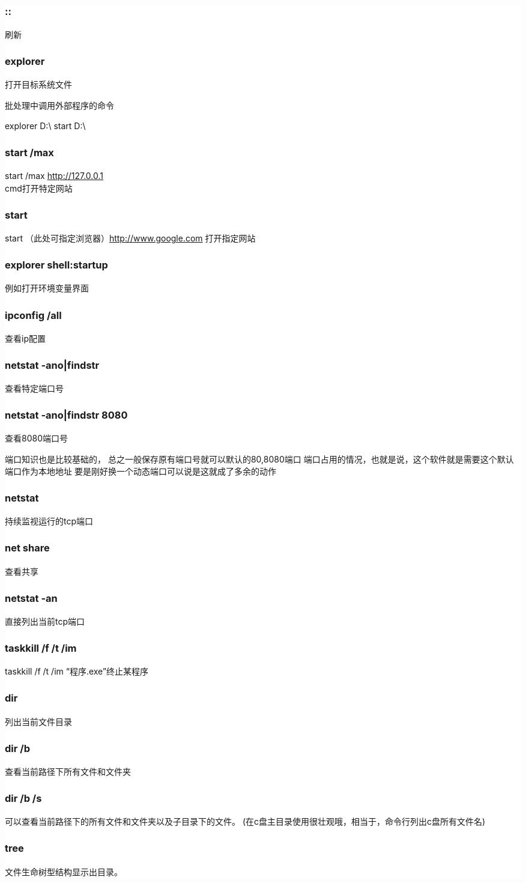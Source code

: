 ### :: 
刷新
### explorer
打开目标系统文件

批处理中调用外部程序的命令


explorer D:\\
start D:\\ 
### start /max
start /max http://127.0.0.1  
cmd打开特定网站
### start 
start （此处可指定浏览器）http://www.google.com
打开指定网站

### explorer shell:startup
例如打开环境变量界面

### ipconfig /all
查看ip配置
### netstat -ano|findstr
查看特定端口号
### netstat -ano|findstr 8080
查看8080端口号

端口知识也是比较基础的，
总之一般保存原有端口号就可以默认的80,8080端口
端口占用的情况，也就是说，这个软件就是需要这个默认端口作为本地地址
要是刚好换一个动态端口可以说是这就成了多余的动作
### netstat 
持续监视运行的tcp端口
### net share
查看共享
### netstat -an 
直接列出当前tcp端口
### taskkill /f /t /im 
taskkill /f /t /im “程序.exe”终止某程序
### dir 
列出当前文件目录
### dir /b       
查看当前路径下所有文件和文件夹
### dir /b /s   
可以查看当前路径下的所有文件和文件夹以及子目录下的文件。
(在c盘主目录使用很壮观哦，相当于，命令行列出c盘所有文件名)
### tree
文件生命树型结构显示出目录。

